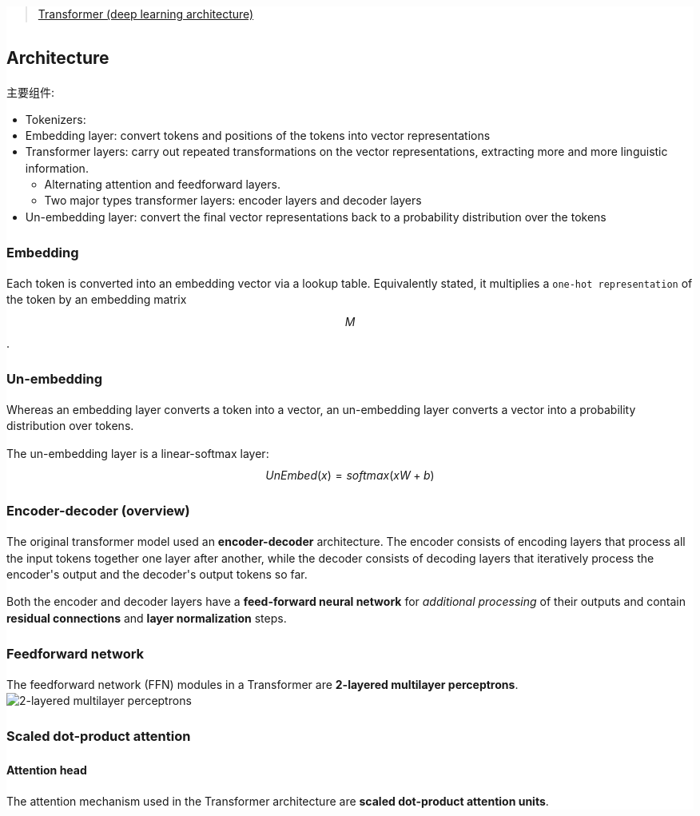 > [Transformer (deep learning architecture)](https://arc.net/l/quote/ikjwlynv)


## Architecture
主要组件:
- Tokenizers:
- Embedding layer: convert tokens and positions of the tokens into vector representations
- Transformer layers: carry out repeated transformations on the vector representations, extracting more and more linguistic information.
  - Alternating attention and feedforward layers.
  - Two major types transformer layers: encoder layers and decoder layers
- Un-embedding layer: convert the final vector representations back to a probability distribution over the tokens


### Embedding
Each token is converted into an embedding vector via a lookup table.
Equivalently stated, it multiplies a `one-hot representation` of the token by an embedding matrix $$M$$.


### Un-embedding
Whereas an embedding layer converts a token into a vector, an un-embedding layer converts a vector into a probability distribution over tokens.

The un-embedding layer is a linear-softmax layer:
$$
UnEmbed(x) = softmax(xW+b)
$$


### Encoder-decoder (overview)
The original transformer model used an **encoder-decoder** architecture.
The encoder consists of encoding layers that process all the input tokens together one layer after another,
while the decoder consists of decoding layers that iteratively process the encoder's output and the decoder's output tokens so far.

Both the encoder and decoder layers have a **feed-forward neural network** for *additional processing* of their outputs and
contain **residual connections** and **layer normalization** steps.


### Feedforward network

The feedforward network (FFN) modules in a Transformer are **2-layered multilayer perceptrons**.
![2-layered multilayer perceptrons](https://wikimedia.org/api/rest_v1/media/math/render/svg/3018d1cafd676461ec6a1927aff651d73ce78377)


### Scaled dot-product attention

#### Attention head
The attention mechanism used in the Transformer architecture are **scaled dot-product attention units**.
